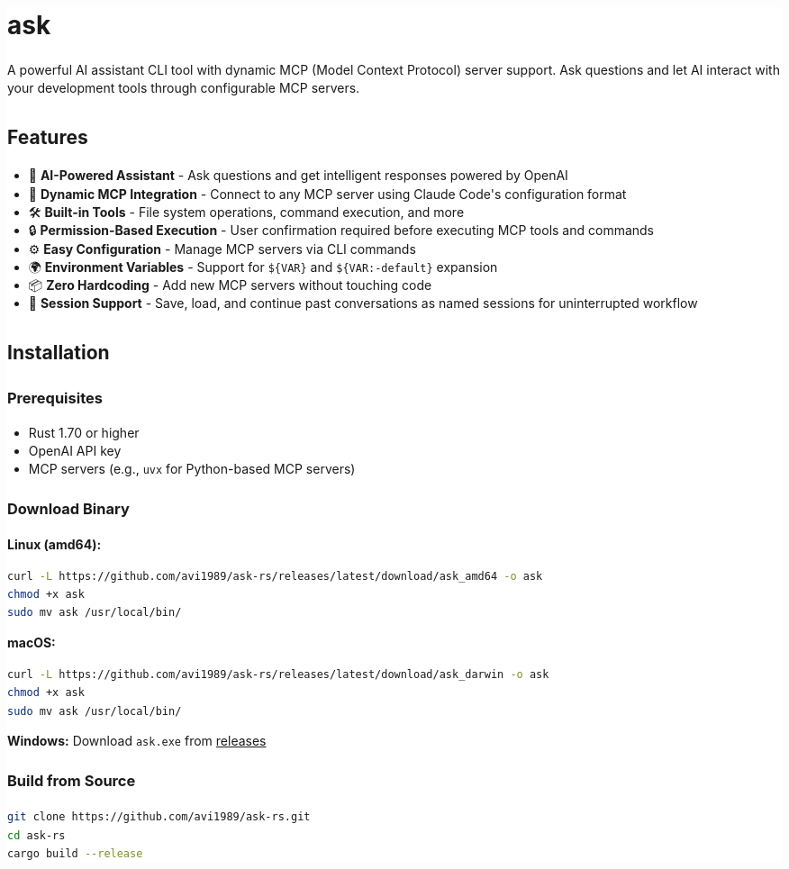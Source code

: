# ask

A powerful AI assistant CLI tool with dynamic MCP (Model Context Protocol) server support. Ask questions and let AI interact with your development tools through configurable MCP servers.

## Features

- 🤖 **AI-Powered Assistant** - Ask questions and get intelligent responses powered by OpenAI
- 🔌 **Dynamic MCP Integration** - Connect to any MCP server using Claude Code's configuration format
- 🛠️ **Built-in Tools** - File system operations, command execution, and more
- 🔒 **Permission-Based Execution** - User confirmation required before executing MCP tools and commands
- ⚙️ **Easy Configuration** - Manage MCP servers via CLI commands
- 🌍 **Environment Variables** - Support for `${VAR}` and `${VAR:-default}` expansion
- 📦 **Zero Hardcoding** - Add new MCP servers without touching code
- 💾 **Session Support** - Save, load, and continue past conversations as named sessions for uninterrupted workflow

## Installation

### Prerequisites

- Rust 1.70 or higher
- OpenAI API key
- MCP servers (e.g., `uvx` for Python-based MCP servers)

### Download Binary

**Linux (amd64):**
```bash
curl -L https://github.com/avi1989/ask-rs/releases/latest/download/ask_amd64 -o ask
chmod +x ask
sudo mv ask /usr/local/bin/
```

**macOS:**
```bash
curl -L https://github.com/avi1989/ask-rs/releases/latest/download/ask_darwin -o ask
chmod +x ask
sudo mv ask /usr/local/bin/
```

**Windows:**
Download `ask.exe` from [releases](https://github.com/avi1989/ask-rs/releases/latest)

### Build from Source

```bash
git clone https://github.com/avi1989/ask-rs.git
cd ask-rs
cargo build --release
```
